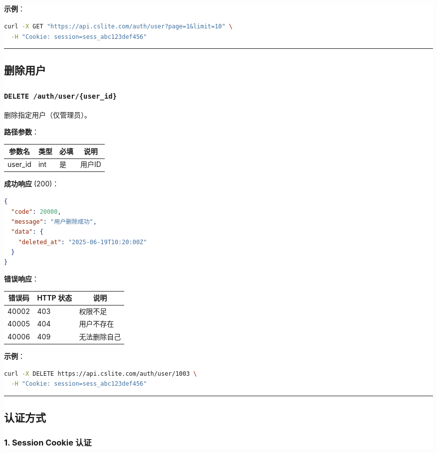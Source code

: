 **示例**：

```bash
curl -X GET "https://api.cslite.com/auth/user?page=1&limit=10" \
  -H "Cookie: session=sess_abc123def456"
```

---

## 删除用户

### `DELETE /auth/user/{user_id}`

删除指定用户（仅管理员）。

**路径参数**：

| 参数名  | 类型 | 必填 | 说明   |
| ------- | ---- | ---- | ------ |
| user_id | int  | 是   | 用户ID |

**成功响应** (200)：

```json
{
  "code": 20000,
  "message": "用户删除成功",
  "data": {
    "deleted_at": "2025-06-19T10:20:00Z"
  }
}
```

**错误响应**：

| 错误码 | HTTP 状态 | 说明           |
| ------ | --------- | -------------- |
| 40002  | 403       | 权限不足       |
| 40005  | 404       | 用户不存在     |
| 40006  | 409       | 无法删除自己   |

**示例**：

```bash
curl -X DELETE https://api.cslite.com/auth/user/1003 \
  -H "Cookie: session=sess_abc123def456"
```

---

## 认证方式

### 1. Session Cookie 认证
